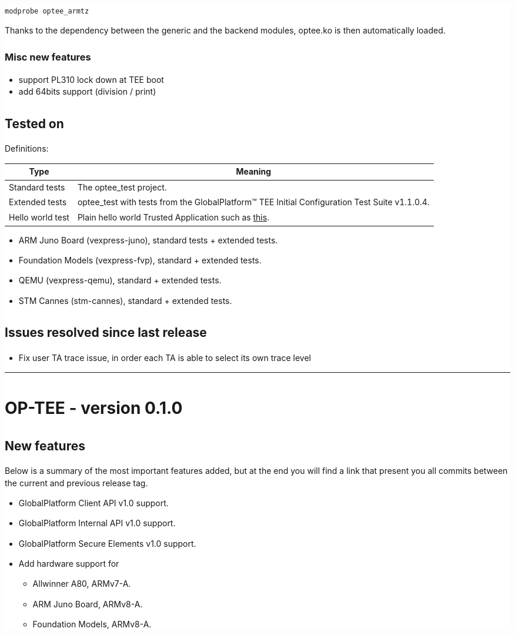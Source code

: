     modprobe optee_armtz

Thanks to the dependency between the generic and the backend modules, optee.ko is then automatically loaded.

### Misc new features
* support PL310 lock down at TEE boot
* add 64bits support (division / print)

## Tested on
Definitions:

| Type | Meaning |
| ---- | ------- |
| Standard tests | The optee_test project. |
| Extended tests | optee_test with tests from the GlobalPlatform™ TEE Initial Configuration Test Suite v1.1.0.4. |
| Hello world test | Plain hello world Trusted Application such as [this][hello_world]. |

*   ARM Juno Board (vexpress-juno), standard tests + extended tests.

*   Foundation Models (vexpress-fvp), standard + extended tests.

*   QEMU (vexpress-qemu), standard + extended tests.

*   STM Cannes (stm-cannes), standard + extended tests.


## Issues resolved since last release
*	Fix user TA trace issue, in order each TA is able to select its own trace level


-------------------------------------------
# OP-TEE - version 0.1.0

## New features
Below is a summary of the most important features added, but at the end you will
find a link that present you all commits between the current and previous
release tag.

*   GlobalPlatform Client API v1.0 support.

*   GlobalPlatform Internal API v1.0 support.

*   GlobalPlatform Secure Elements v1.0 support.

*   Add hardware support for

    *   Allwinner A80, ARMv7-A.

    *   ARM Juno Board, ARMv8-A.

    *   Foundation Models, ARMv8-A.


[OP_TEE_optee_os_release_3_13_0]: https://github.com/OP-TEE/optee_os/releases/tag/3.13.0
[OP_TEE_optee_os_commits_3_13_0]: https://github.com/OP-TEE/optee_os/compare/3.12.0...3.13.0
[OP_TEE_optee_os_pr_3_13_0]: https://github.com/OP-TEE/optee_os/pulls?q=is%3Apr+is%3Amerged+base%3Amaster+merged%3A2021-01-20..2021-04-30
[OP_TEE_optee_client_release_3_13_0]: https://github.com/OP-TEE/optee_client/releases/tag/3.13.0
[OP_TEE_optee_client_commits_3_13_0]: https://github.com/OP-TEE/optee_client/compare/3.12.0...3.13.0
[OP_TEE_optee_client_pr_3_13_0]: https://github.com/OP-TEE/optee_client/pulls?q=is%3Apr+is%3Amerged+base%3Amaster+merged%3A2021-01-20..2021-04-30
[OP_TEE_optee_test_release_3_13_0]: https://github.com/OP-TEE/optee_test/releases/tag/3.13.0
[OP_TEE_optee_test_commits_3_13_0]: https://github.com/OP-TEE/optee_test/compare/3.12.0...3.13.0
[OP_TEE_optee_test_pr_3_13_0]: https://github.com/OP-TEE/optee_test/pulls?q=is%3Apr+is%3Amerged+base%3Amaster+merged%3A2021-01-20..2021-04-30
[OP_TEE_build_release_3_13_0]: https://github.com/OP-TEE/build/releases/tag/3.13.0
[OP_TEE_build_commits_3_13_0]: https://github.com/OP-TEE/build/compare/3.12.0...3.13.0
[OP_TEE_build_pr_3_13_0]: https://github.com/OP-TEE/build/pulls?q=is%3Apr+is%3Amerged+base%3Amaster+merged%3A2021-01-20..2021-04-30
[linaro_swg_optee_examples_release_3_13_0]: https://github.com/linaro-swg/optee_examples/releases/tag/3.13.0
[linaro_swg_optee_examples_commits_3_13_0]: https://github.com/linaro-swg/optee_examples/compare/3.12.0...3.13.0
[linaro_swg_optee_examples_pr_3_13_0]: https://github.com/linaro-swg/optee_examples/pulls?q=is%3Apr+is%3Amerged+base%3Amaster+merged%3A2021-01-20..2021-04-30
[OP_TEE_optee_os_release_3_13_0]: https://github.com/OP-TEE/optee_os/releases/tag/3.13.0
[OP_TEE_optee_os_commits_3_13_0]: https://github.com/OP-TEE/optee_os/compare/3.12.0...3.13.0
[OP_TEE_optee_os_pr_3_13_0]: https://github.com/OP-TEE/optee_os/pulls?q=is%3Apr+is%3Amerged+base%3Amaster+merged%3A..2021-04-30
[OP_TEE_optee_client_release_3_13_0]: https://github.com/OP-TEE/optee_client/releases/tag/3.13.0
[OP_TEE_optee_client_commits_3_13_0]: https://github.com/OP-TEE/optee_client/compare/3.12.0...3.13.0
[OP_TEE_optee_client_pr_3_13_0]: https://github.com/OP-TEE/optee_client/pulls?q=is%3Apr+is%3Amerged+base%3Amaster+merged%3A..2021-04-30
[OP_TEE_optee_test_release_3_13_0]: https://github.com/OP-TEE/optee_test/releases/tag/3.13.0
[OP_TEE_optee_test_commits_3_13_0]: https://github.com/OP-TEE/optee_test/compare/3.12.0...3.13.0
[OP_TEE_optee_test_pr_3_13_0]: https://github.com/OP-TEE/optee_test/pulls?q=is%3Apr+is%3Amerged+base%3Amaster+merged%3A..2021-04-30
[OP_TEE_build_release_3_13_0]: https://github.com/OP-TEE/build/releases/tag/3.13.0
[OP_TEE_build_commits_3_13_0]: https://github.com/OP-TEE/build/compare/3.12.0...3.13.0
[OP_TEE_build_pr_3_13_0]: https://github.com/OP-TEE/build/pulls?q=is%3Apr+is%3Amerged+base%3Amaster+merged%3A..2021-04-30
[linaro_swg_optee_examples_release_3_13_0]: https://github.com/linaro-swg/optee_examples/releases/tag/3.13.0
[linaro_swg_optee_examples_commits_3_13_0]: https://github.com/linaro-swg/optee_examples/compare/3.12.0...3.13.0
[linaro_swg_optee_examples_pr_3_13_0]: https://github.com/linaro-swg/optee_examples/pulls?q=is%3Apr+is%3Amerged+base%3Amaster+merged%3A..2021-04-30
[OP_TEE_optee_os_release_3_12_0]: https://github.com/OP-TEE/optee_os/releases/tag/3.12.0
[OP_TEE_optee_os_commits_3_12_0]: https://github.com/OP-TEE/optee_os/compare/3.11.0...3.12.0
[OP_TEE_optee_os_pr_3_12_0]: https://github.com/OP-TEE/optee_os/pulls?q=is%3Apr+is%3Amerged+base%3Amaster+merged%3A2020-10-16..2021-01-20
[OP_TEE_optee_client_release_3_12_0]: https://github.com/OP-TEE/optee_client/releases/tag/3.12.0
[OP_TEE_optee_client_commits_3_12_0]: https://github.com/OP-TEE/optee_client/compare/3.11.0...3.12.0
[OP_TEE_optee_client_pr_3_12_0]: https://github.com/OP-TEE/optee_client/pulls?q=is%3Apr+is%3Amerged+base%3Amaster+merged%3A2020-10-16..2021-01-20
[OP_TEE_optee_test_release_3_12_0]: https://github.com/OP-TEE/optee_test/releases/tag/3.12.0
[OP_TEE_optee_test_commits_3_12_0]: https://github.com/OP-TEE/optee_test/compare/3.11.0...3.12.0
[OP_TEE_optee_test_pr_3_12_0]: https://github.com/OP-TEE/optee_test/pulls?q=is%3Apr+is%3Amerged+base%3Amaster+merged%3A2020-10-16..2021-01-20
[OP_TEE_build_release_3_12_0]: https://github.com/OP-TEE/build/releases/tag/3.12.0
[OP_TEE_build_commits_3_12_0]: https://github.com/OP-TEE/build/compare/3.11.0...3.12.0
[OP_TEE_build_pr_3_12_0]: https://github.com/OP-TEE/build/pulls?q=is%3Apr+is%3Amerged+base%3Amaster+merged%3A2020-10-16..2021-01-20
[linaro_swg_optee_examples_release_3_12_0]: https://github.com/linaro-swg/optee_examples/releases/tag/3.12.0
[linaro_swg_optee_examples_commits_3_12_0]: https://github.com/linaro-swg/optee_examples/compare/3.11.0...3.12.0
[linaro_swg_optee_examples_pr_3_12_0]: https://github.com/linaro-swg/optee_examples/pulls?q=is%3Apr+is%3Amerged+base%3Amaster+merged%3A2020-10-16..2021-01-20
[OP_TEE_optee_os_release_3_11_0]: https://github.com/OP-TEE/optee_os/releases/tag/3.11.0
[OP_TEE_optee_os_commits_3_11_0]: https://github.com/OP-TEE/optee_os/compare/3.10.0...3.11.0
[OP_TEE_optee_os_pr_3_11_0]: https://github.com/OP-TEE/optee_os/pulls?q=is%3Apr+is%3Amerged+base%3Amaster+merged%3A2020-08-21..2020-10-16
[OP_TEE_optee_client_release_3_11_0]: https://github.com/OP-TEE/optee_client/releases/tag/3.11.0
[OP_TEE_optee_client_commits_3_11_0]: https://github.com/OP-TEE/optee_client/compare/3.10.0...3.11.0
[OP_TEE_optee_client_pr_3_11_0]: https://github.com/OP-TEE/optee_client/pulls?q=is%3Apr+is%3Amerged+base%3Amaster+merged%3A2020-08-21..2020-10-16
[OP_TEE_optee_test_release_3_11_0]: https://github.com/OP-TEE/optee_test/releases/tag/3.11.0
[OP_TEE_optee_test_commits_3_11_0]: https://github.com/OP-TEE/optee_test/compare/3.10.0...3.11.0
[OP_TEE_optee_test_pr_3_11_0]: https://github.com/OP-TEE/optee_test/pulls?q=is%3Apr+is%3Amerged+base%3Amaster+merged%3A2020-08-21..2020-10-16
[OP_TEE_build_release_3_11_0]: https://github.com/OP-TEE/build/releases/tag/3.11.0
[OP_TEE_build_commits_3_11_0]: https://github.com/OP-TEE/build/compare/3.10.0...3.11.0
[OP_TEE_build_pr_3_11_0]: https://github.com/OP-TEE/build/pulls?q=is%3Apr+is%3Amerged+base%3Amaster+merged%3A2020-08-21..2020-10-16
[linaro_swg_optee_examples_release_3_11_0]: https://github.com/linaro-swg/optee_examples/releases/tag/3.11.0
[linaro_swg_optee_examples_commits_3_11_0]: https://github.com/linaro-swg/optee_examples/compare/3.10.0...3.11.0
[linaro_swg_optee_examples_pr_3_11_0]: https://github.com/linaro-swg/optee_examples/pulls?q=is%3Apr+is%3Amerged+base%3Amaster+merged%3A2020-08-21..2020-10-16
[OP_TEE_optee_os_release_3_10_0]: https://github.com/OP-TEE/optee_os/releases/tag/3.10.0
[OP_TEE_optee_os_commits_3_10_0]: https://github.com/OP-TEE/optee_os/compare/3.9.0...3.10.0
[OP_TEE_optee_os_pr_3_10_0]: https://github.com/OP-TEE/optee_os/pulls?q=is%3Apr+is%3Amerged+base%3Amaster+merged%3A2020-04-22..2020-08-21
[OP_TEE_optee_client_release_3_10_0]: https://github.com/OP-TEE/optee_client/releases/tag/3.10.0
[OP_TEE_optee_client_commits_3_10_0]: https://github.com/OP-TEE/optee_client/compare/3.9.0...3.10.0
[OP_TEE_optee_client_pr_3_10_0]: https://github.com/OP-TEE/optee_client/pulls?q=is%3Apr+is%3Amerged+base%3Amaster+merged%3A2020-04-22..2020-08-21
[OP_TEE_optee_test_release_3_10_0]: https://github.com/OP-TEE/optee_test/releases/tag/3.10.0
[OP_TEE_optee_test_commits_3_10_0]: https://github.com/OP-TEE/optee_test/compare/3.9.0...3.10.0
[OP_TEE_optee_test_pr_3_10_0]: https://github.com/OP-TEE/optee_test/pulls?q=is%3Apr+is%3Amerged+base%3Amaster+merged%3A2020-04-22..2020-08-21
[OP_TEE_build_release_3_10_0]: https://github.com/OP-TEE/build/releases/tag/3.10.0
[OP_TEE_build_commits_3_10_0]: https://github.com/OP-TEE/build/compare/3.9.0...3.10.0
[OP_TEE_build_pr_3_10_0]: https://github.com/OP-TEE/build/pulls?q=is%3Apr+is%3Amerged+base%3Amaster+merged%3A2020-04-22..2020-08-21
[linaro_swg_optee_examples_release_3_10_0]: https://github.com/linaro-swg/optee_examples/releases/tag/3.10.0
[linaro_swg_optee_examples_commits_3_10_0]: https://github.com/linaro-swg/optee_examples/compare/3.9.0...3.10.0
[linaro_swg_optee_examples_pr_3_10_0]: https://github.com/linaro-swg/optee_examples/pulls?q=is%3Apr+is%3Amerged+base%3Amaster+merged%3A2020-04-22..2020-08-21
[OP_TEE_optee_os_release_3_9_0]: https://github.com/OP-TEE/optee_os/releases/tag/3.9.0
[OP_TEE_optee_os_commits_3_9_0]: https://github.com/OP-TEE/optee_os/compare/3.8.0...3.9.0
[OP_TEE_optee_os_pr_3_9_0]: https://github.com/OP-TEE/optee_os/pulls?q=is%3Apr+is%3Amerged+base%3Amaster+merged%3A2020-01-24..2020-05-22
[OP_TEE_optee_client_release_3_9_0]: https://github.com/OP-TEE/optee_client/releases/tag/3.9.0
[OP_TEE_optee_client_commits_3_9_0]: https://github.com/OP-TEE/optee_client/compare/3.8.0...3.9.0
[OP_TEE_optee_client_pr_3_9_0]: https://github.com/OP-TEE/optee_client/pulls?q=is%3Apr+is%3Amerged+base%3Amaster+merged%3A2020-01-24..2020-05-22
[OP_TEE_optee_test_release_3_9_0]: https://github.com/OP-TEE/optee_test/releases/tag/3.9.0
[OP_TEE_optee_test_commits_3_9_0]: https://github.com/OP-TEE/optee_test/compare/3.8.0...3.9.0
[OP_TEE_optee_test_pr_3_9_0]: https://github.com/OP-TEE/optee_test/pulls?q=is%3Apr+is%3Amerged+base%3Amaster+merged%3A2020-01-24..2020-05-22
[OP_TEE_build_release_3_9_0]: https://github.com/OP-TEE/build/releases/tag/3.9.0
[OP_TEE_build_commits_3_9_0]: https://github.com/OP-TEE/build/compare/3.8.0...3.9.0
[OP_TEE_build_pr_3_9_0]: https://github.com/OP-TEE/build/pulls?q=is%3Apr+is%3Amerged+base%3Amaster+merged%3A2020-01-24..2020-05-22
[linaro_swg_optee_examples_release_3_9_0]: https://github.com/linaro-swg/optee_examples/releases/tag/3.9.0
[linaro_swg_optee_examples_commits_3_9_0]: https://github.com/linaro-swg/optee_examples/compare/3.8.0...3.9.0
[linaro_swg_optee_examples_pr_3_9_0]: https://github.com/linaro-swg/optee_examples/pulls?q=is%3Apr+is%3Amerged+base%3Amaster+merged%3A2020-01-24..2020-05-22
[OP_TEE_optee_os_release_3_8_0]: https://github.com/OP-TEE/optee_os/releases/tag/3.8.0
[OP_TEE_optee_os_commits_3_8_0]: https://github.com/OP-TEE/optee_os/compare/3.7.0...3.8.0
[OP_TEE_optee_os_pr_3_8_0]: https://github.com/OP-TEE/optee_os/pulls?q=is%3Apr+is%3Amerged+base%3Amaster+merged%3A2020-01-24..2020-01-24
[OP_TEE_optee_client_release_3_8_0]: https://github.com/OP-TEE/optee_client/releases/tag/3.8.0
[OP_TEE_optee_client_commits_3_8_0]: https://github.com/OP-TEE/optee_client/compare/3.7.0...3.8.0
[OP_TEE_optee_client_pr_3_8_0]: https://github.com/OP-TEE/optee_client/pulls?q=is%3Apr+is%3Amerged+base%3Amaster+merged%3A2019-07-05..2020-01-24
[OP_TEE_optee_test_release_3_8_0]: https://github.com/OP-TEE/optee_test/releases/tag/3.8.0
[OP_TEE_optee_test_commits_3_8_0]: https://github.com/OP-TEE/optee_test/compare/3.7.0...3.8.0
[OP_TEE_optee_test_pr_3_8_0]: https://github.com/OP-TEE/optee_test/pulls?q=is%3Apr+is%3Amerged+base%3Amaster+merged%3A2019-07-05..2020-01-24
[OP_TEE_build_release_3_8_0]: https://github.com/OP-TEE/build/releases/tag/3.8.0
[OP_TEE_build_commits_3_8_0]: https://github.com/OP-TEE/build/compare/3.7.0...3.8.0
[OP_TEE_build_pr_3_8_0]: https://github.com/OP-TEE/build/pulls?q=is%3Apr+is%3Amerged+base%3Amaster+merged%3A2019-07-05..2020-01-24
[linaro_swg_optee_examples_release_3_8_0]: https://github.com/linaro-swg/optee_examples/releases/tag/3.8.0
[linaro_swg_optee_examples_commits_3_8_0]: https://github.com/linaro-swg/optee_examples/compare/3.7.0...3.8.0
[linaro_swg_optee_examples_pr_3_8_0]: https://github.com/linaro-swg/optee_examples/pulls?q=is%3Apr+is%3Amerged+base%3Amaster+merged%3A2019-07-05..2020-01-24
[OP_TEE_optee_os_release_3_7_0]: https://github.com/OP-TEE/optee_os/releases/tag/3.7.0
[OP_TEE_optee_os_commits_3_7_0]: https://github.com/OP-TEE/optee_os/compare/3.6.0...3.7.0
[OP_TEE_optee_os_pr_3_7_0]: https://github.com/OP-TEE/optee_os/pulls?q=is%3Apr+is%3Amerged+base%3Amaster+merged%3A2019-07-05..2019-10-18
[OP_TEE_optee_client_release_3_7_0]: https://github.com/OP-TEE/optee_client/releases/tag/3.7.0
[OP_TEE_optee_client_commits_3_7_0]: https://github.com/OP-TEE/optee_client/compare/3.6.0...3.7.0
[OP_TEE_optee_client_pr_3_7_0]: https://github.com/OP-TEE/optee_client/pulls?q=is%3Apr+is%3Amerged+base%3Amaster+merged%3A2019-07-05..2019-10-18
[OP_TEE_optee_test_release_3_7_0]: https://github.com/OP-TEE/optee_test/releases/tag/3.7.0
[OP_TEE_optee_test_commits_3_7_0]: https://github.com/OP-TEE/optee_test/compare/3.6.0...3.7.0
[OP_TEE_optee_test_pr_3_7_0]: https://github.com/OP-TEE/optee_test/pulls?q=is%3Apr+is%3Amerged+base%3Amaster+merged%3A2019-07-05..2019-10-18
[OP_TEE_build_release_3_7_0]: https://github.com/OP-TEE/build/releases/tag/3.7.0
[OP_TEE_build_commits_3_7_0]: https://github.com/OP-TEE/build/compare/3.6.0...3.7.0
[OP_TEE_build_pr_3_7_0]: https://github.com/OP-TEE/build/pulls?q=is%3Apr+is%3Amerged+base%3Amaster+merged%3A2019-07-05..2019-10-18
[linaro_swg_optee_examples_release_3_7_0]: https://github.com/linaro-swg/optee_examples/releases/tag/3.7.0
[linaro_swg_optee_examples_commits_3_7_0]: https://github.com/linaro-swg/optee_examples/compare/3.6.0...3.7.0
[linaro_swg_optee_examples_pr_3_7_0]: https://github.com/linaro-swg/optee_examples/pulls?q=is%3Apr+is%3Amerged+base%3Amaster+merged%3A2019-07-05..2019-10-18
[github_release_3_6_0]: https://github.com/OP-TEE/optee_os/releases/tag/3.6.0
[github_commits_3_6_0]: https://github.com/OP-TEE/optee_os/compare/3.5.0...3.6.0
[github_pr_3_6_0]: https://github.com/OP-TEE/optee_os/pulls?q=is%3Apr+is%3Amerged+base%3Amaster+merged%3A2019-04-26..2019-07-05
[github_release_3_5_0]: https://github.com/OP-TEE/optee_os/releases/tag/3.5.0
[github_commits_3_5_0]: https://github.com/OP-TEE/optee_os/compare/3.4.0...3.5.0
[github_pr_3_5_0]: https://github.com/OP-TEE/optee_os/pulls?q=is%3Apr+is%3Amerged+base%3Amaster+merged%3A2019-01-26..2019-04-26
[github_release_3_4_0]: https://github.com/OP-TEE/optee_os/releases/tag/3.4.0
[github_commits_3_4_0]: https://github.com/OP-TEE/optee_os/compare/3.3.0...3.4.0
[github_pr_3_4_0]: https://github.com/OP-TEE/optee_os/pulls?q=is%3Apr+is%3Amerged+base%3Amaster+merged%3A2018-10-12..2019-01-25
[github_release_3_3_0]: https://github.com/OP-TEE/optee_os/releases/tag/3.3.0
[github_commits_3_3_0]: https://github.com/OP-TEE/optee_os/compare/3.2.0...3.3.0
[github_pr_3_3_0]: https://github.com/OP-TEE/optee_os/pulls?q=is%3Apr+is%3Amerged+base%3Amaster+merged%3A2018-07-04..2018-10-12
[github_commits_3_2_0]: https://github.com/OP-TEE/optee_os/compare/3.1.0...3.2.0
[github_pr_3_2_0]: https://github.com/OP-TEE/optee_os/pulls?q=is%3Apr+is%3Amerged+base%3Amaster+merged%3A2018-04-13..2018-07-04
[github_release_3_2_0]: https://github.com/OP-TEE/optee_os/releases/tag/3.2.0
[#2414]: https://github.com/OP-TEE/optee_os/issues/2414
[#2437]: https://github.com/OP-TEE/optee_os/issues/2437
[github_commits_3_1_0]: https://github.com/OP-TEE/optee_os/compare/3.0.0...3.1.0
[github_pr_3_1_0]: https://github.com/OP-TEE/optee_os/pulls?q=is%3Apr+is%3Amerged+base%3Amaster+merged%3A2018-01-26..2018-04-13
[github_release_3_1_0]: https://github.com/OP-TEE/optee_os/releases/tag/3.1.0
[commit_0e1c6e8e]: https://github.com/OP-TEE/optee_os/commit/0e1c6e8e
[github_commits_3_0_0]: https://github.com/OP-TEE/optee_os/compare/2.6.0...3.0.0
[#2092]: https://github.com/OP-TEE/optee_os/pull/2092
[#2086]: https://github.com/OP-TEE/optee_os/pull/2086
[#2094]: https://github.com/OP-TEE/optee_os/issues/2094
[#2080]: https://github.com/OP-TEE/optee_os/issues/2080
[#2052]: https://github.com/OP-TEE/optee_os/pull/2052
[#2035]: https://github.com/OP-TEE/optee_os/pull/2035
[#2011]: https://github.com/OP-TEE/optee_os/pull/2011
[#1999]: https://github.com/OP-TEE/optee_os/pull/1999
[#1994]: https://github.com/OP-TEE/optee_os/pull/1994
[#1993]: https://github.com/OP-TEE/optee_os/pull/1993
[#1974]: https://github.com/OP-TEE/optee_os/pull/1974
[#1970]: https://github.com/OP-TEE/optee_os/pull/1970
[#1969]: https://github.com/OP-TEE/optee_os/pull/1969
[#1966]: https://github.com/OP-TEE/optee_os/pull/1966
[#1963]: https://github.com/OP-TEE/optee_os/pull/1963
[#1961]: https://github.com/OP-TEE/optee_os/pull/1961
[#1959]: https://github.com/OP-TEE/optee_os/pull/1959
[#1949]: https://github.com/OP-TEE/optee_os/pull/1949
[#1946]: https://github.com/OP-TEE/optee_os/pull/1946
[#1941]: https://github.com/OP-TEE/optee_os/pull/1941
[#1931]: https://github.com/OP-TEE/optee_os/pull/1931
[#1928]: https://github.com/OP-TEE/optee_os/pull/1928
[#1923]: https://github.com/OP-TEE/optee_os/pull/1923
[#1922]: https://github.com/OP-TEE/optee_os/pull/1922
[#1921]: https://github.com/OP-TEE/optee_os/pull/1921
[#1919]: https://github.com/OP-TEE/optee_os/pull/1919
[#1916]: https://github.com/OP-TEE/optee_os/pull/1916
[#1915]: https://github.com/OP-TEE/optee_os/pull/1915
[#1897]: https://github.com/OP-TEE/optee_os/pull/1897
[#1856]: https://github.com/OP-TEE/optee_os/pull/1856
[#1826]: https://github.com/OP-TEE/optee_os/pull/1826
[github_commits_2_6_0]: https://github.com/OP-TEE/optee_os/compare/2.5.0...2.6.0
[#1858]: https://github.com/OP-TEE/optee_os/issues/1858
[#1849]: https://github.com/OP-TEE/optee_os/issues/1849
[#1843]: https://github.com/OP-TEE/optee_os/issues/1843
[#1842]: https://github.com/OP-TEE/optee_os/issues/1842
[#1827]: https://github.com/OP-TEE/optee_os/issues/1827
[#1822]: https://github.com/OP-TEE/optee_os/issues/1822
[#1820]: https://github.com/OP-TEE/optee_os/issues/1820
[#1816]: https://github.com/OP-TEE/optee_os/issues/1816
[#1815]: https://github.com/OP-TEE/optee_os/issues/1815
[#1807]: https://github.com/OP-TEE/optee_os/issues/1807
[#1801]: https://github.com/OP-TEE/optee_os/issues/1801
[#1799]: https://github.com/OP-TEE/optee_os/issues/1799
[#1787]: https://github.com/OP-TEE/optee_os/issues/1787
[#1785]: https://github.com/OP-TEE/optee_os/issues/1785
[#1778]: https://github.com/OP-TEE/optee_os/issues/1778
[#1767]: https://github.com/OP-TEE/optee_os/issues/1767
[#1766]: https://github.com/OP-TEE/optee_os/issues/1766
[#1759]: https://github.com/OP-TEE/optee_os/issues/1759
[#1754]: https://github.com/OP-TEE/optee_os/issues/1754
[#1748]: https://github.com/OP-TEE/optee_os/issues/1748
[#1733]: https://github.com/OP-TEE/optee_os/issues/1733
[#1729]: https://github.com/OP-TEE/optee_os/issues/1729
[#1720]: https://github.com/OP-TEE/optee_os/issues/1720
[#1714]: https://github.com/OP-TEE/optee_os/issues/1714
[#1703]: https://github.com/OP-TEE/optee_os/issues/1703
[#1700]: https://github.com/OP-TEE/optee_os/issues/1700
[#1693]: https://github.com/OP-TEE/optee_os/issues/1693
[#1684]: https://github.com/OP-TEE/optee_os/issues/1684
[#1682]: https://github.com/OP-TEE/optee_os/issues/1682
[#1671]: https://github.com/OP-TEE/optee_os/issues/1671
[#1670]: https://github.com/OP-TEE/optee_os/issues/1670
[#1669]: https://github.com/OP-TEE/optee_os/issues/1669
[#1666]: https://github.com/OP-TEE/optee_os/issues/1666
[#1664]: https://github.com/OP-TEE/optee_os/issues/1664
[#1658]: https://github.com/OP-TEE/optee_os/issues/1658
[#1631]: https://github.com/OP-TEE/optee_os/issues/1631
[OP-TEE-2017-0001]: https://www.op-tee.org/security-advisories/
[github_commits_2_5_0]: https://github.com/OP-TEE/optee_os/compare/2.4.0...2.5.0-rc1
[#1656]: https://github.com/OP-TEE/optee_os/issues/1656
[#1650]: https://github.com/OP-TEE/optee_os/pull/1650
[#1639]: https://github.com/OP-TEE/optee_os/pull/1639
[#1630]: https://github.com/OP-TEE/optee_os/pull/1630
[#1623]: https://github.com/OP-TEE/optee_os/pull/1623
[#1621]: https://github.com/OP-TEE/optee_os/pull/1621
[#1610]: https://github.com/OP-TEE/optee_os/pull/1610
[#1592]: https://github.com/OP-TEE/optee_os/pull/1592
[#1589]: https://github.com/OP-TEE/optee_os/pull/1589
[#1586]: https://github.com/OP-TEE/optee_os/pull/1586
[#1580]: https://github.com/OP-TEE/optee_os/pull/1580
[#1578]: https://github.com/OP-TEE/optee_os/pull/1578
[#1577]: https://github.com/OP-TEE/optee_os/pull/1577
[#1574]: https://github.com/OP-TEE/optee_os/pull/1574
[#1559]: https://github.com/OP-TEE/optee_os/pull/1559
[#1551]: https://github.com/OP-TEE/optee_os/pull/1551
[#1550]: https://github.com/OP-TEE/optee_os/pull/1550
[#1519]: https://github.com/OP-TEE/optee_os/pull/1519
[#1502]: https://github.com/OP-TEE/optee_os/pull/1502
[#1365]: https://github.com/OP-TEE/optee_os/pull/1365
[#1552]: https://github.com/OP-TEE/optee_os/pull/1552
[#1513]: https://github.com/OP-TEE/optee_os/pull/1513
[#1508]: https://github.com/OP-TEE/optee_os/pull/1508
[#1493]: https://github.com/OP-TEE/optee_os/pull/1493
[#1497]: https://github.com/OP-TEE/optee_os/pull/1497
[#1492]: https://github.com/OP-TEE/optee_os/pull/1492
[#1490]: https://github.com/OP-TEE/optee_os/pull/1490
[#1465]: https://github.com/OP-TEE/optee_os/pull/1465
[#1459]: https://github.com/OP-TEE/optee_os/pull/1459
[#1440]: https://github.com/OP-TEE/optee_os/pull/1440
[OP-TEE-2016-0003]: https://www.op-tee.org/security-advisories/
[OP-TEE-2016-0002]: https://www.op-tee.org/security-advisories/
[github_commits_2_4_0]: https://github.com/OP-TEE/optee_os/compare/2.3.0...2.4.0
[issue1332]: https://github.com/OP-TEE/optee_os/issues/1332
[issue1353]: https://github.com/OP-TEE/optee_os/issues/1353
[build issue131]: https://github.com/OP-TEE/build/issues/131
[commit_a238b74]: https://github.com/OP-TEE/optee_os/commit/a238b744b1b3
[commit_44e900e]: https://github.com/OP-TEE/optee_os/commit/44e900eabfc1
[commit_361fb3e]: https://github.com/OP-TEE/optee_os/commit/361fb3e
[github_commits_2_3_0]: https://github.com/OP-TEE/optee_os/compare/2.2.0...2.3.0
[issue1172]: https://github.com/OP-TEE/optee_os/issues/1172
[issue1188]: https://github.com/OP-TEE/optee_os/issues/1188
[issue1199]: https://github.com/OP-TEE/optee_os/issues/1199
[issue1203]: https://github.com/OP-TEE/optee_os/issues/1203
[commit_fde4a75]: https://github.com/OP-TEE/optee_os/commit/fde4a75
[github_commits_2_2_0]: https://github.com/OP-TEE/optee_os/compare/2.1.0...2.2.0
[issue1081]: https://github.com/OP-TEE/optee_os/issues/1081
[issue1071]: https://github.com/OP-TEE/optee_os/issues/1071
[issue1069]: https://github.com/OP-TEE/optee_os/issues/1069
[issue1092]: https://github.com/OP-TEE/optee_os/issues/1092
[issue1093]: https://github.com/OP-TEE/optee_os/issues/1093
[github_commits_2_1_0]: https://github.com/OP-TEE/optee_os/compare/2.0.0...2.1.0
[pr868]: https://github.com/OP-TEE/optee_os/issues/868
[pr863]: https://github.com/OP-TEE/optee_os/issues/863
[pr858]: https://github.com/OP-TEE/optee_os/issues/858
[pr857]: https://github.com/OP-TEE/optee_os/issues/857
[pr847]: https://github.com/OP-TEE/optee_os/issues/847
[pr838]: https://github.com/OP-TEE/optee_os/issues/838
[pr814]: https://github.com/OP-TEE/optee_os/issues/814
[pr665]: https://github.com/OP-TEE/optee_os/issues/665
[aosp_local_manifest]: https://github.com/linaro-swg/optee_android_manifest
[oe_build]: https://github.com/linaro-swg/oe-optee
[github_commits_2_0_0]: https://github.com/OP-TEE/optee_os/compare/1.1.0...2.0.0
[rpmb_doc]: https://github.com/OP-TEE/optee_os/blob/master/documentation/secure_storage_rpmb.md
[optee_linuxdriver]: https://github.com/OP-TEE/optee_linuxdriver
[gendrv_v9]: https://lkml.org/lkml/2016/4/1/205
[linux_optee]: https://github.com/linaro-swg/linux/tree/optee
[prld40]: https://github.com/OP-TEE/optee_linuxdriver/issues/40
[pr506]: https://github.com/OP-TEE/optee_os/issues/506
[github_commits_1_1_0]: https://github.com/OP-TEE/optee_os/compare/1.0.1...1.1.0
[pr210]: https://github.com/OP-TEE/optee_os/issues/210
[pr296]: https://github.com/OP-TEE/optee_os/issues/296
[pr493]: https://github.com/OP-TEE/optee_os/issues/493
[pr494]: https://github.com/OP-TEE/optee_os/issues/494
[github_commits_1_0_0]: https://github.com/OP-TEE/optee_os/compare/0.3.0...1.0.0
[DCO]: https://github.com/OP-TEE/optee_os/blob/master/Notice.md#contributions
[LCStorage]: http://www.slideshare.net/linaroorg/sfo15503-secure-storage-in-optee
[synchro]: https://github.com/OP-TEE/optee_os/blob/master/documentation/optee_design.md#4-thread-handling
[elf]: https://github.com/OP-TEE/optee_os/blob/master/documentation/optee_design.md#format
[optee_test]: https://github.com/OP-TEE/optee_test
[manifest]: https://github.com/OP-TEE/manifest
[build]: https://github.com/OP-TEE/build
[hello_world]: https://github.com/jenswi-linaro/lcu14_optee_hello_world
[github_commits_0_1_0]: https://github.com/OP-TEE/optee_os/compare/b01047730e77127c23a36591643eeb8bb0487d68...999e4a6c0f64d3177fd3d0db234107b6fb860884
[pr95]: https://github.com/OP-TEE/optee_os/issues/95
[pr149]: https://github.com/OP-TEE/optee_os/issues/149
[pr161]: https://github.com/OP-TEE/optee_os/issues/161
